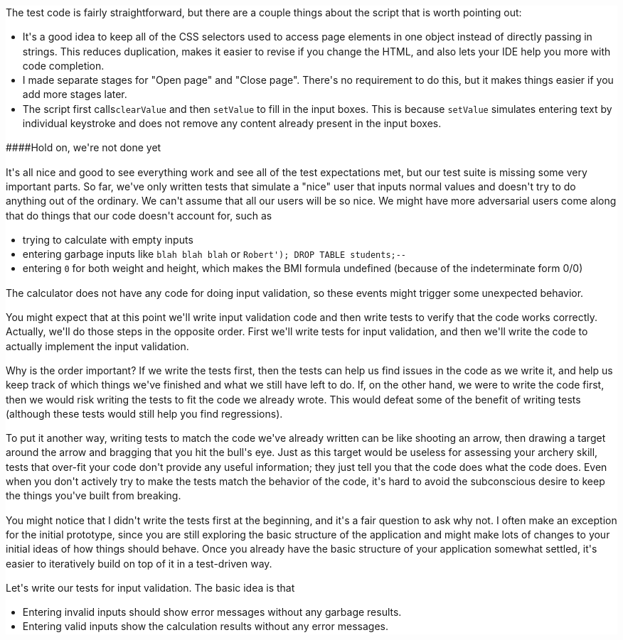 The test code is fairly straightforward, but there are a couple things about the script that is worth pointing out:

 - It's a good idea to keep all of the CSS selectors used to access page elements in one object instead of directly passing in strings. This reduces duplication, makes it easier to revise if you change the HTML, and also lets your IDE help you more with code completion.
 - I made separate stages for "Open page" and "Close page". There's no requirement to do this, but it makes things easier if you add more stages later.
 - The script first calls`clearValue` and then `setValue` to fill in the input boxes. This is because `setValue` simulates entering text by individual keystroke and does not remove any content already present in the input boxes.

####Hold on, we're not done yet

It's all nice and good to see everything work and see all of the test expectations met, but our test suite is missing some very important parts. So far, we've only written tests that simulate a "nice" user that inputs normal values and doesn't try to do anything out of the ordinary. We can't assume that all our users will be so nice. We might have more adversarial users come along that do things that our code doesn't account for, such as

 - trying to calculate with empty inputs
 - entering garbage inputs like `blah blah blah` or `Robert'); DROP TABLE students;--`
 - entering `0` for both weight and height, which makes the BMI formula undefined (because of the indeterminate form 0/0)

The calculator does not have any code for doing input validation, so these events might trigger some unexpected behavior.

You might expect that at this point we'll write input validation code and then write tests to verify that the code works correctly. Actually, we'll do those steps in the opposite order. First we'll write tests for input validation, and then we'll write the code to actually implement the input validation.

Why is the order important? If we write the tests first, then the tests can help us find issues in the code as we write it, and help us keep track of which things we've finished and what we still have left to do. If, on the other hand, we were to write the code first, then we would risk writing the tests to fit the code we already wrote. This would defeat some of the benefit of writing tests (although these tests would still help you find regressions).

To put it another way, writing tests to match the code we've already written can be like shooting an arrow, then drawing a target around the arrow and bragging that you hit the bull's eye. Just as this target would be useless for assessing your archery skill, tests that over-fit your code don't provide any useful information; they just tell you that the code does what the code does. Even when you don't actively try to make the tests match the behavior of the code, it's hard to avoid the subconscious desire to keep the things you've built from breaking.

You might notice that I didn't write the tests first at the beginning, and it's a fair question to ask why not. I often make an exception for the initial prototype, since you are still exploring the basic structure of the application and might make lots of changes to your initial ideas of how things should behave. Once you already have the basic structure of your application somewhat settled, it's easier to iteratively build on top of it in a test-driven way.

Let's write our tests for input validation. The basic idea is that

 - Entering invalid inputs should show error messages without any garbage results.
 - Entering valid inputs show the calculation results without any error messages.

